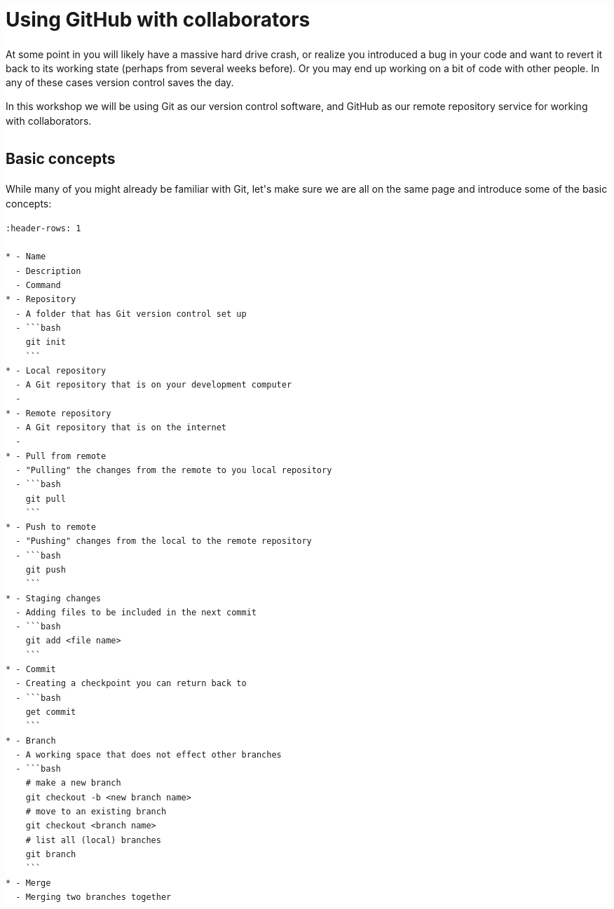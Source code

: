 # Using GitHub with collaborators 
At some point in you will likely have a massive hard drive crash, or realize you introduced a bug in your code and want to revert it back to its working state (perhaps from several weeks before). Or you may end up working on a bit of code with other people. In any of these cases version control saves the day.

In this workshop we will be using Git as our version control software, and GitHub as our remote repository service for working with collaborators.

## Basic concepts

While many of you might already be familiar with Git, let's make sure we are all on the same page and introduce some of the basic concepts:

````{list-table}
:header-rows: 1

* - Name
  - Description
  - Command
* - Repository
  - A folder that has Git version control set up
  - ```bash
    git init
    ```
* - Local repository
  - A Git repository that is on your development computer
  - 
* - Remote repository
  - A Git repository that is on the internet
  -
* - Pull from remote
  - "Pulling" the changes from the remote to you local repository
  - ```bash
    git pull
    ```
* - Push to remote
  - "Pushing" changes from the local to the remote repository
  - ```bash
    git push
    ```
* - Staging changes
  - Adding files to be included in the next commit
  - ```bash
    git add <file name>
    ```
* - Commit
  - Creating a checkpoint you can return back to
  - ```bash
    get commit
    ```
* - Branch
  - A working space that does not effect other branches
  - ```bash
    # make a new branch
    git checkout -b <new branch name>
    # move to an existing branch
    git checkout <branch name>
    # list all (local) branches
    git branch
    ```
* - Merge
  - Merging two branches together
````